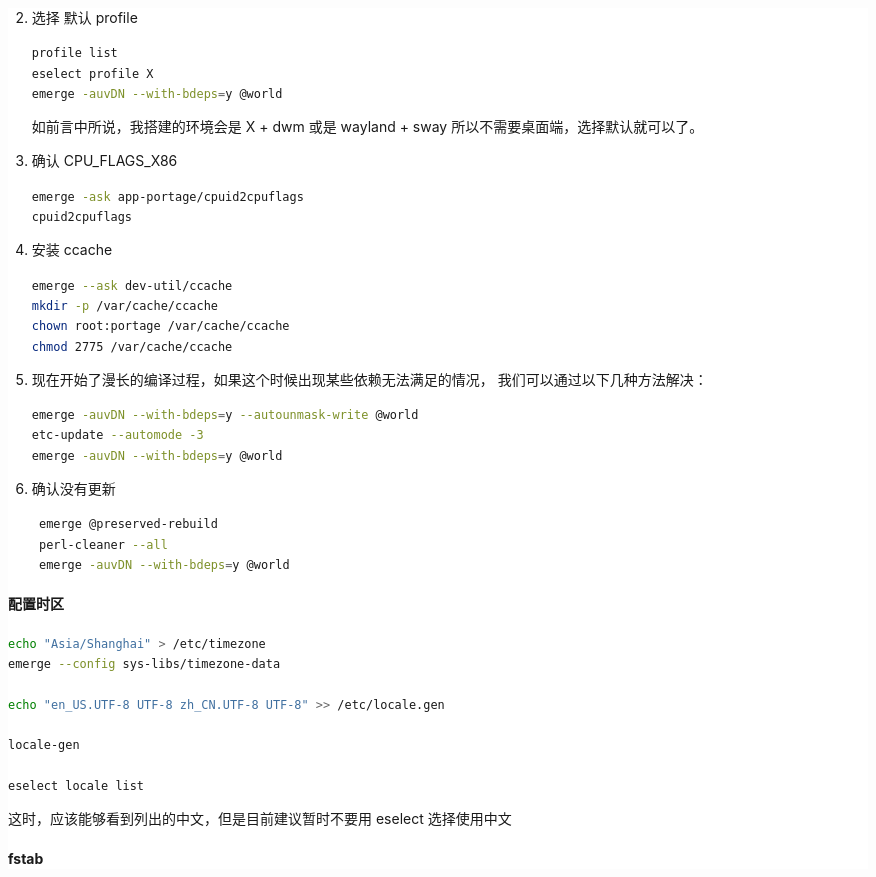2. 选择 默认 profile

   ```bash
   profile list
   eselect profile X
   emerge -auvDN --with-bdeps=y @world
   ```

   如前言中所说，我搭建的环境会是 X + dwm 或是 wayland + sway 所以不需要桌面端，选择默认就可以了。

3. 确认 CPU_FLAGS_X86

   ```bash
   emerge -ask app-portage/cpuid2cpuflags
   cpuid2cpuflags
   ```

4. 安装 ccache

   ```bash
   emerge --ask dev-util/ccache
   mkdir -p /var/cache/ccache
   chown root:portage /var/cache/ccache
   chmod 2775 /var/cache/ccache
   ```

5. 现在开始了漫长的编译过程，如果这个时候出现某些依赖无法满足的情况，
   我们可以通过以下几种方法解决：

   ```bash
   emerge -auvDN --with-bdeps=y --autounmask-write @world
   etc-update --automode -3
   emerge -auvDN --with-bdeps=y @world
   ```

6. 确认没有更新

   ```bash
    emerge @preserved-rebuild
    perl-cleaner --all
    emerge -auvDN --with-bdeps=y @world
   ```

#### 配置时区

```bash
echo "Asia/Shanghai" > /etc/timezone
emerge --config sys-libs/timezone-data

echo "en_US.UTF-8 UTF-8 zh_CN.UTF-8 UTF-8" >> /etc/locale.gen

locale-gen

eselect locale list
```

这时，应该能够看到列出的中文，但是目前建议暂时不要用 eselect 选择使用中文

#### fstab
